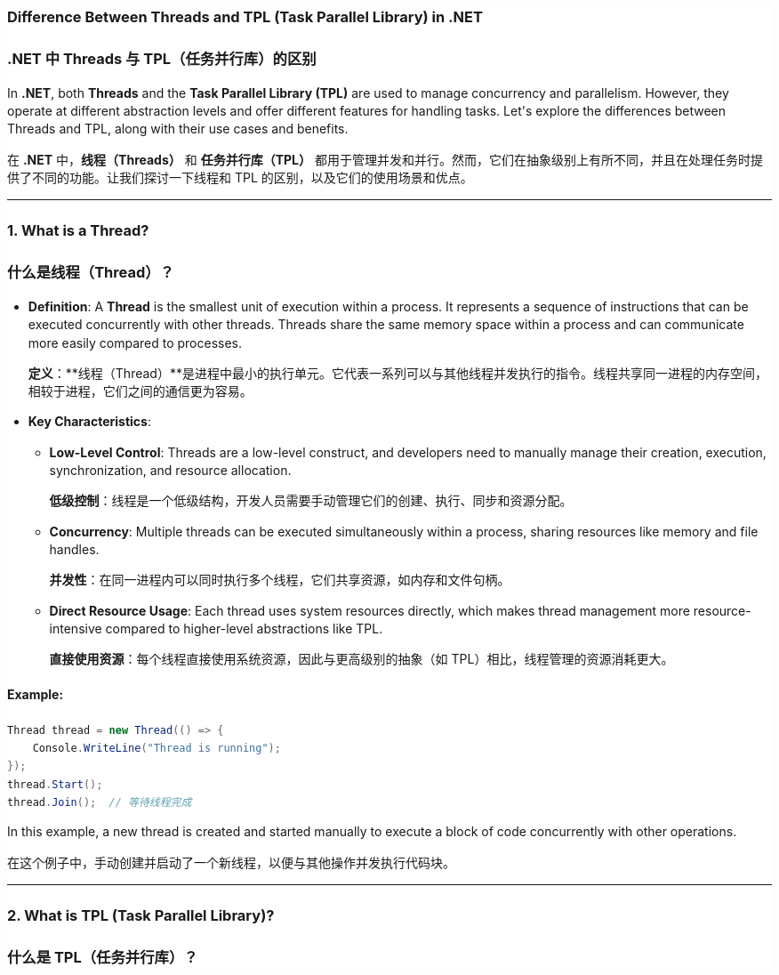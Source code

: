 ### **Difference Between Threads and TPL (Task Parallel Library) in .NET**
### **.NET 中 Threads 与 TPL（任务并行库）的区别**

In **.NET**, both **Threads** and the **Task Parallel Library (TPL)** are used to manage concurrency and parallelism. However, they operate at different abstraction levels and offer different features for handling tasks. Let's explore the differences between Threads and TPL, along with their use cases and benefits.

在 **.NET** 中，**线程（Threads）** 和 **任务并行库（TPL）** 都用于管理并发和并行。然而，它们在抽象级别上有所不同，并且在处理任务时提供了不同的功能。让我们探讨一下线程和 TPL 的区别，以及它们的使用场景和优点。

---

### **1. What is a Thread?**
### **什么是线程（Thread）？**

- **Definition**: A **Thread** is the smallest unit of execution within a process. It represents a sequence of instructions that can be executed concurrently with other threads. Threads share the same memory space within a process and can communicate more easily compared to processes.

  **定义**：**线程（Thread）**是进程中最小的执行单元。它代表一系列可以与其他线程并发执行的指令。线程共享同一进程的内存空间，相较于进程，它们之间的通信更为容易。

- **Key Characteristics**:
  - **Low-Level Control**: Threads are a low-level construct, and developers need to manually manage their creation, execution, synchronization, and resource allocation.
    
    **低级控制**：线程是一个低级结构，开发人员需要手动管理它们的创建、执行、同步和资源分配。
  
  - **Concurrency**: Multiple threads can be executed simultaneously within a process, sharing resources like memory and file handles.
    
    **并发性**：在同一进程内可以同时执行多个线程，它们共享资源，如内存和文件句柄。
  
  - **Direct Resource Usage**: Each thread uses system resources directly, which makes thread management more resource-intensive compared to higher-level abstractions like TPL.
    
    **直接使用资源**：每个线程直接使用系统资源，因此与更高级别的抽象（如 TPL）相比，线程管理的资源消耗更大。

#### **Example**:
```csharp
Thread thread = new Thread(() => {
    Console.WriteLine("Thread is running");
});
thread.Start();
thread.Join();  // 等待线程完成
```

In this example, a new thread is created and started manually to execute a block of code concurrently with other operations.

在这个例子中，手动创建并启动了一个新线程，以便与其他操作并发执行代码块。

---

### **2. What is TPL (Task Parallel Library)?**
### **什么是 TPL（任务并行库）？**
